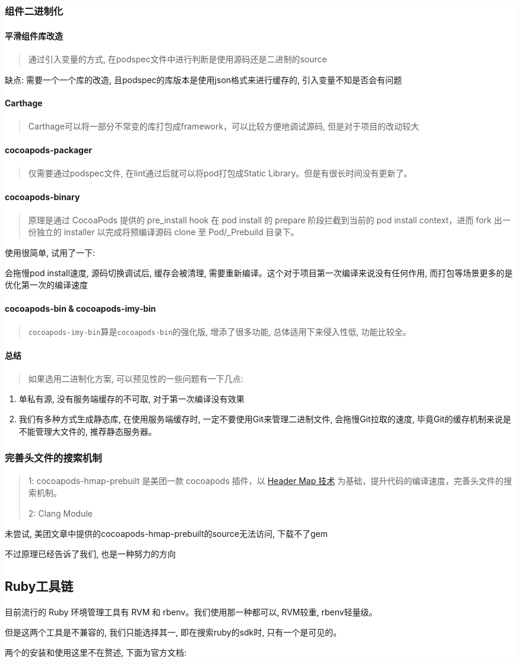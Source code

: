 
### 组件二进制化

#### 平滑组件库改造

> 通过引入变量的方式, 在podspec文件中进行判断是使用源码还是二进制的source

缺点: 需要一个一个库的改造, 且podspec的库版本是使用json格式来进行缓存的, 引入变量不知是否会有问题

#### Carthage

> Carthage可以将一部分不常变的库打包成framework，可以比较方便地调试源码, 但是对于项目的改动较大

#### cocoapods-packager

> 仅需要通过podspec文件, 在lint通过后就可以将pod打包成Static Library。但是有很长时间没有更新了。

#### cocoapods-binary

>  原理是通过 CocoaPods 提供的 pre_install hook 在 pod install 的 prepare 阶段拦截到当前的 pod install context，进而 fork 出一份独立的 installer 以完成将预编译源码 clone 至 Pod/_Prebuild 目录下。

使用很简单, 试用了一下: 

会拖慢pod install速度, 源码切换调试后, 缓存会被清理, 需要重新编译。这个对于项目第一次编译来说没有任何作用,  而打包等场景更多的是优化第一次的编译速度

#### cocoapods-bin & cocoapods-imy-bin

>  `cocoapods-imy-bin`算是`cocoapods-bin`的强化版, 增添了很多功能, 总体适用下来侵入性低, 功能比较全。

#### 总结

> 如果选用二进制化方案, 可以预见性的一些问题有一下几点: 

1. 单私有源, 没有服务端缓存的不可取, 对于第一次编译没有效果

2. 我们有多种方式生成静态库,  在使用服务端缓存时, 一定不要使用Git来管理二进制文件, 会拖慢Git拉取的速度, 毕竟Git的缓存机制来说是不能管理大文件的, 推荐静态服务器。



### 完善头文件的搜索机制

> 1: cocoapods-hmap-prebuilt 是美团一款 cocoapods 插件，以 [Header Map 技术](https://clang.llvm.org/doxygen/classclang_1_1HeaderMap.html) 为基础，提升代码的编译速度，完善头文件的搜索机制。
>
> 2: Clang Module

未尝试, 美团文章中提供的cocoapods-hmap-prebuilt的source无法访问, 下载不了gem

不过原理已经告诉了我们, 也是一种努力的方向



## Ruby工具链

目前流行的 Ruby 环境管理工具有 RVM 和 rbenv。我们使用那一种都可以, RVM较重, rbenv轻量级。

但是这两个工具是不兼容的, 我们只能选择其一, 即在搜索ruby的sdk时, 只有一个是可见的。

两个的安装和使用这里不在赘述, 下面为官方文档: 
